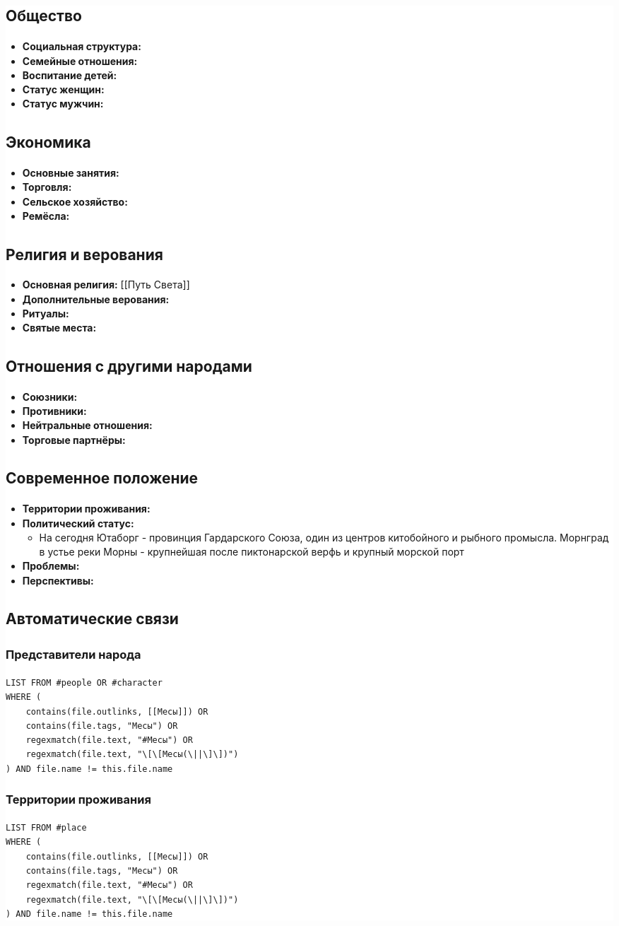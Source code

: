 ## Общество
- **Социальная структура:**
- **Семейные отношения:**
- **Воспитание детей:**
- **Статус женщин:**
- **Статус мужчин:**

## Экономика
- **Основные занятия:**
- **Торговля:**
- **Сельское хозяйство:**
- **Ремёсла:**

## Религия и верования
- **Основная религия:** [[Путь Света]]
- **Дополнительные верования:**
- **Ритуалы:**
- **Святые места:**

## Отношения с другими народами
- **Союзники:**
- **Противники:**
- **Нейтральные отношения:**
- **Торговые партнёры:**

## Современное положение
- **Территории проживания:**
- **Политический статус:**
	- На сегодня Ютаборг - провинция Гардарского Союза, один из центров китобойного и рыбного промысла. Морнград в устье реки Морны - крупнейшая после пиктонарской верфь и крупный морской порт
- **Проблемы:**
- **Перспективы:**

## Автоматические связи
### Представители народа
```dataview
LIST FROM #people OR #character
WHERE (
    contains(file.outlinks, [[Месы]]) OR
    contains(file.tags, "Месы") OR
    regexmatch(file.text, "#Месы") OR
    regexmatch(file.text, "\[\[Месы(\||\]\])")
) AND file.name != this.file.name
```

### Территории проживания
```dataview
LIST FROM #place
WHERE (
    contains(file.outlinks, [[Месы]]) OR
    contains(file.tags, "Месы") OR
    regexmatch(file.text, "#Месы") OR
    regexmatch(file.text, "\[\[Месы(\||\]\])")
) AND file.name != this.file.name
```

